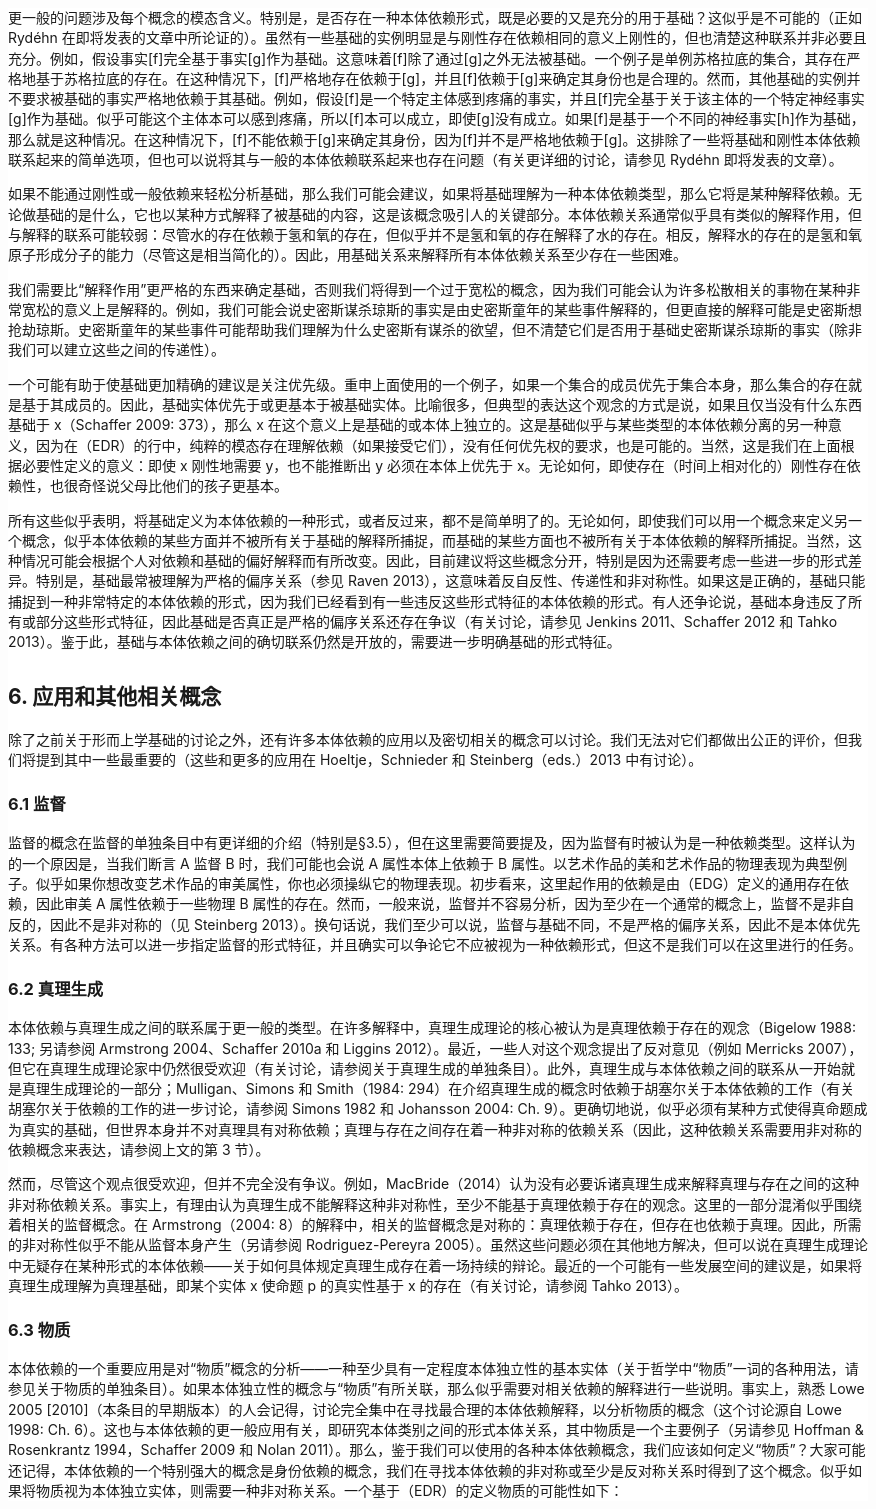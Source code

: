 更一般的问题涉及每个概念的模态含义。特别是，是否存在一种本体依赖形式，既是必要的又是充分的用于基础？这似乎是不可能的（正如 Rydéhn 在即将发表的文章中所论证的）。虽然有一些基础的实例明显是与刚性存在依赖相同的意义上刚性的，但也清楚这种联系并非必要且充分。例如，假设事实[f]完全基于事实[g]作为基础。这意味着[f]除了通过[g]之外无法被基础。一个例子是单例苏格拉底的集合，其存在严格地基于苏格拉底的存在。在这种情况下，[f]严格地存在依赖于[g]，并且[f]依赖于[g]来确定其身份也是合理的。然而，其他基础的实例并不要求被基础的事实严格地依赖于其基础。例如，假设[f]是一个特定主体感到疼痛的事实，并且[f]完全基于关于该主体的一个特定神经事实[g]作为基础。似乎可能这个主体本可以感到疼痛，所以[f]本可以成立，即使[g]没有成立。如果[f]是基于一个不同的神经事实[h]作为基础，那么就是这种情况。在这种情况下，[f]不能依赖于[g]来确定其身份，因为[f]并不是严格地依赖于[g]。这排除了一些将基础和刚性本体依赖联系起来的简单选项，但也可以说将其与一般的本体依赖联系起来也存在问题（有关更详细的讨论，请参见 Rydéhn 即将发表的文章）。

如果不能通过刚性或一般依赖来轻松分析基础，那么我们可能会建议，如果将基础理解为一种本体依赖类型，那么它将是某种解释依赖。无论做基础的是什么，它也以某种方式解释了被基础的内容，这是该概念吸引人的关键部分。本体依赖关系通常似乎具有类似的解释作用，但与解释的联系可能较弱：尽管水的存在依赖于氢和氧的存在，但似乎并不是氢和氧的存在解释了水的存在。相反，解释水的存在的是氢和氧原子形成分子的能力（尽管这是相当简化的）。因此，用基础关系来解释所有本体依赖关系至少存在一些困难。

我们需要比“解释作用”更严格的东西来确定基础，否则我们将得到一个过于宽松的概念，因为我们可能会认为许多松散相关的事物在某种非常宽松的意义上是解释的。例如，我们可能会说史密斯谋杀琼斯的事实是由史密斯童年的某些事件解释的，但更直接的解释可能是史密斯想抢劫琼斯。史密斯童年的某些事件可能帮助我们理解为什么史密斯有谋杀的欲望，但不清楚它们是否用于基础史密斯谋杀琼斯的事实（除非我们可以建立这些之间的传递性）。

一个可能有助于使基础更加精确的建议是关注优先级。重申上面使用的一个例子，如果一个集合的成员优先于集合本身，那么集合的存在就是基于其成员的。因此，基础实体优先于或更基本于被基础实体。比喻很多，但典型的表达这个观念的方式是说，如果且仅当没有什么东西基础于 x（Schaffer 2009: 373），那么 x 在这个意义上是基础的或本体上独立的。这是基础似乎与某些类型的本体依赖分离的另一种意义，因为在（EDR）的行中，纯粹的模态存在理解依赖（如果接受它们），没有任何优先权的要求，也是可能的。当然，这是我们在上面根据必要性定义的意义：即使 x 刚性地需要 y，也不能推断出 y 必须在本体上优先于 x。无论如何，即使存在（时间上相对化的）刚性存在依赖性，也很奇怪说父母比他们的孩子更基本。

所有这些似乎表明，将基础定义为本体依赖的一种形式，或者反过来，都不是简单明了的。无论如何，即使我们可以用一个概念来定义另一个概念，似乎本体依赖的某些方面并不被所有关于基础的解释所捕捉，而基础的某些方面也不被所有关于本体依赖的解释所捕捉。当然，这种情况可能会根据个人对依赖和基础的偏好解释而有所改变。因此，目前建议将这些概念分开，特别是因为还需要考虑一些进一步的形式差异。特别是，基础最常被理解为严格的偏序关系（参见 Raven 2013），这意味着反自反性、传递性和非对称性。如果这是正确的，基础只能捕捉到一种非常特定的本体依赖的形式，因为我们已经看到有一些违反这些形式特征的本体依赖的形式。有人还争论说，基础本身违反了所有或部分这些形式特征，因此基础是否真正是严格的偏序关系还存在争议（有关讨论，请参见 Jenkins 2011、Schaffer 2012 和 Tahko 2013）。鉴于此，基础与本体依赖之间的确切联系仍然是开放的，需要进一步明确基础的形式特征。

## 6. 应用和其他相关概念

除了之前关于形而上学基础的讨论之外，还有许多本体依赖的应用以及密切相关的概念可以讨论。我们无法对它们都做出公正的评价，但我们将提到其中一些最重要的（这些和更多的应用在 Hoeltje，Schnieder 和 Steinberg（eds.）2013 中有讨论）。

### 6.1 监督

监督的概念在监督的单独条目中有更详细的介绍（特别是§3.5），但在这里需要简要提及，因为监督有时被认为是一种依赖类型。这样认为的一个原因是，当我们断言 A 监督 B 时，我们可能也会说 A 属性本体上依赖于 B 属性。以艺术作品的美和艺术作品的物理表现为典型例子。似乎如果你想改变艺术作品的审美属性，你也必须操纵它的物理表现。初步看来，这里起作用的依赖是由（EDG）定义的通用存在依赖，因此审美 A 属性依赖于一些物理 B 属性的存在。然而，一般来说，监督并不容易分析，因为至少在一个通常的概念上，监督不是非自反的，因此不是非对称的（见 Steinberg 2013）。换句话说，我们至少可以说，监督与基础不同，不是严格的偏序关系，因此不是本体优先关系。有各种方法可以进一步指定监督的形式特征，并且确实可以争论它不应被视为一种依赖形式，但这不是我们可以在这里进行的任务。

### 6.2 真理生成

本体依赖与真理生成之间的联系属于更一般的类型。在许多解释中，真理生成理论的核心被认为是真理依赖于存在的观念（Bigelow 1988: 133; 另请参阅 Armstrong 2004、Schaffer 2010a 和 Liggins 2012）。最近，一些人对这个观念提出了反对意见（例如 Merricks 2007），但它在真理生成理论家中仍然很受欢迎（有关讨论，请参阅关于真理生成的单独条目）。此外，真理生成与本体依赖之间的联系从一开始就是真理生成理论的一部分；Mulligan、Simons 和 Smith（1984: 294）在介绍真理生成的概念时依赖于胡塞尔关于本体依赖的工作（有关胡塞尔关于依赖的工作的进一步讨论，请参阅 Simons 1982 和 Johansson 2004: Ch. 9）。更确切地说，似乎必须有某种方式使得真命题成为真实的基础，但世界本身并不对真理具有对称依赖；真理与存在之间存在着一种非对称的依赖关系（因此，这种依赖关系需要用非对称的依赖概念来表达，请参阅上文的第 3 节）。

然而，尽管这个观点很受欢迎，但并不完全没有争议。例如，MacBride（2014）认为没有必要诉诸真理生成来解释真理与存在之间的这种非对称依赖关系。事实上，有理由认为真理生成不能解释这种非对称性，至少不能基于真理依赖于存在的观念。这里的一部分混淆似乎围绕着相关的监督概念。在 Armstrong（2004: 8）的解释中，相关的监督概念是对称的：真理依赖于存在，但存在也依赖于真理。因此，所需的非对称性似乎不能从监督本身产生（另请参阅 Rodriguez-Pereyra 2005）。虽然这些问题必须在其他地方解决，但可以说在真理生成理论中无疑存在某种形式的本体依赖——关于如何具体规定真理生成存在着一场持续的辩论。最近的一个可能有一些发展空间的建议是，如果将真理生成理解为真理基础，即某个实体 x 使命题 p 的真实性基于 x 的存在（有关讨论，请参阅 Tahko 2013）。

### 6.3 物质

本体依赖的一个重要应用是对“物质”概念的分析——一种至少具有一定程度本体独立性的基本实体（关于哲学中“物质”一词的各种用法，请参见关于物质的单独条目）。如果本体独立性的概念与“物质”有所关联，那么似乎需要对相关依赖的解释进行一些说明。事实上，熟悉 Lowe 2005 [2010]（本条目的早期版本）的人会记得，讨论完全集中在寻找最合理的本体依赖解释，以分析物质的概念（这个讨论源自 Lowe 1998: Ch. 6）。这也与本体依赖的更一般应用有关，即研究本体类别之间的形式本体关系，其中物质是一个主要例子（另请参见 Hoffman & Rosenkrantz 1994，Schaffer 2009 和 Nolan 2011）。那么，鉴于我们可以使用的各种本体依赖概念，我们应该如何定义“物质”？大家可能还记得，本体依赖的一个特别强大的概念是身份依赖的概念，我们在寻找本体依赖的非对称或至少是反对称关系时得到了这个概念。似乎如果将物质视为本体独立实体，则需要一种非对称关系。一个基于（EDR）的定义物质的可能性如下：
